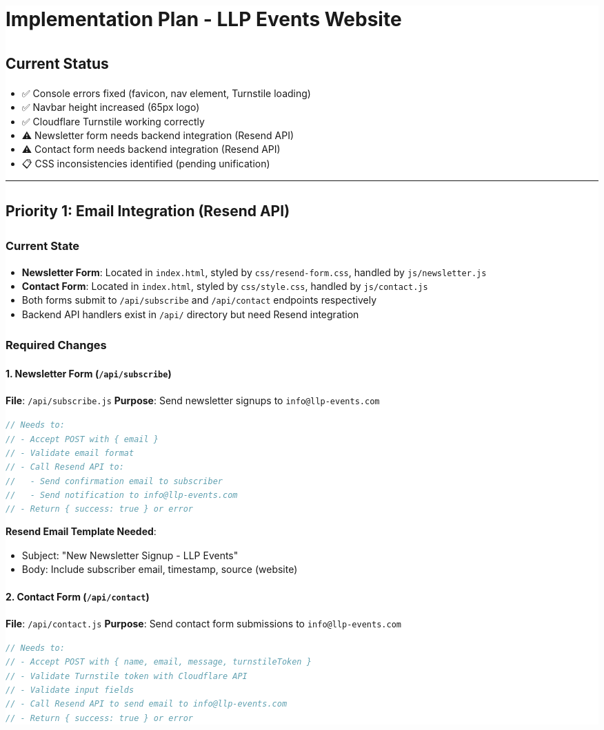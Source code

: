 # Implementation Plan - LLP Events Website

## Current Status
- ✅ Console errors fixed (favicon, nav element, Turnstile loading)
- ✅ Navbar height increased (65px logo)
- ✅ Cloudflare Turnstile working correctly
- ⚠️ Newsletter form needs backend integration (Resend API)
- ⚠️ Contact form needs backend integration (Resend API)
- 📋 CSS inconsistencies identified (pending unification)

---

## Priority 1: Email Integration (Resend API)

### Current State
- **Newsletter Form**: Located in `index.html`, styled by `css/resend-form.css`, handled by `js/newsletter.js`
- **Contact Form**: Located in `index.html`, styled by `css/style.css`, handled by `js/contact.js`
- Both forms submit to `/api/subscribe` and `/api/contact` endpoints respectively
- Backend API handlers exist in `/api/` directory but need Resend integration

### Required Changes

#### 1. Newsletter Form (`/api/subscribe`)
**File**: `/api/subscribe.js`
**Purpose**: Send newsletter signups to `info@llp-events.com`

```javascript
// Needs to:
// - Accept POST with { email }
// - Validate email format
// - Call Resend API to:
//   - Send confirmation email to subscriber
//   - Send notification to info@llp-events.com
// - Return { success: true } or error
```

**Resend Email Template Needed**:
- Subject: "New Newsletter Signup - LLP Events"
- Body: Include subscriber email, timestamp, source (website)

#### 2. Contact Form (`/api/contact`)
**File**: `/api/contact.js`
**Purpose**: Send contact form submissions to `info@llp-events.com`

```javascript
// Needs to:
// - Accept POST with { name, email, message, turnstileToken }
// - Validate Turnstile token with Cloudflare API
// - Validate input fields
// - Call Resend API to send email to info@llp-events.com
// - Return { success: true } or error
```
